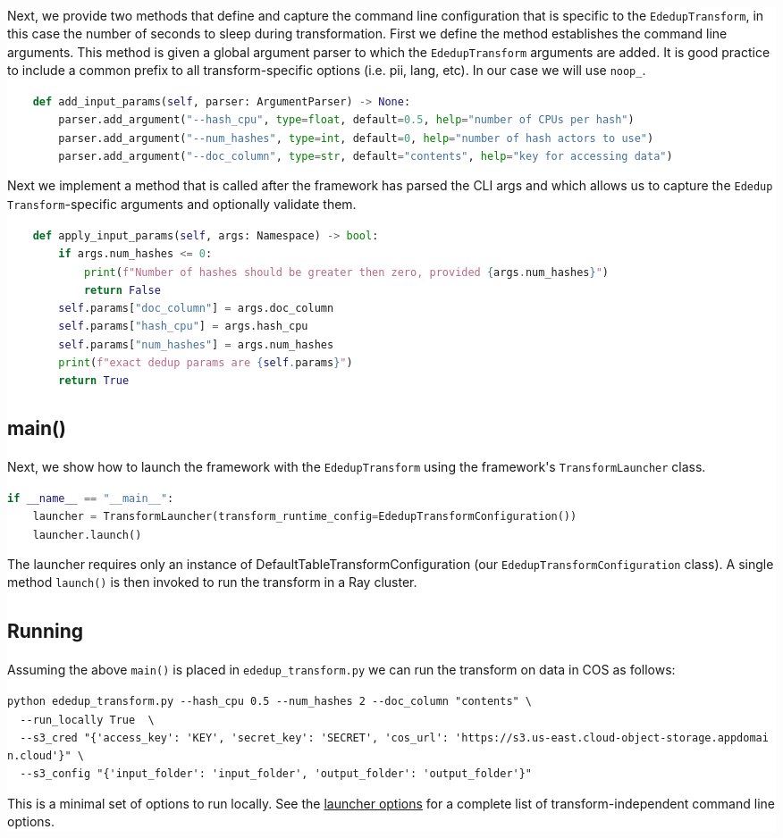Next, we provide two methods that define and capture the command line configuration that
is specific to the `EdedupTransform`, in this case the number of seconds to sleep during transformation.
First we define the method establishes the command line arguments.
This method is given a global argument parser to which the `EdedupTransform` arguments are added.
It is good practice to include a common prefix to all transform-specific options (i.e. pii, lang, etc).
In our case we will use `noop_`.

```python
    def add_input_params(self, parser: ArgumentParser) -> None:
        parser.add_argument("--hash_cpu", type=float, default=0.5, help="number of CPUs per hash")
        parser.add_argument("--num_hashes", type=int, default=0, help="number of hash actors to use")
        parser.add_argument("--doc_column", type=str, default="contents", help="key for accessing data")
```
Next we implement a method that is called after the framework has parsed the CLI args
and which allows us to capture the `EdedupTransform`-specific arguments and optionally validate them.

```python
    def apply_input_params(self, args: Namespace) -> bool:
        if args.num_hashes <= 0:
            print(f"Number of hashes should be greater then zero, provided {args.num_hashes}")
            return False
        self.params["doc_column"] = args.doc_column
        self.params["hash_cpu"] = args.hash_cpu
        self.params["num_hashes"] = args.num_hashes
        print(f"exact dedup params are {self.params}")
        return True
```

## main()

Next, we show how to launch the framework with the `EdedupTransform` using the
framework's `TransformLauncher` class.

```python
if __name__ == "__main__":
    launcher = TransformLauncher(transform_runtime_config=EdedupTransformConfiguration())
    launcher.launch()
```
The launcher requires only an instance of DefaultTableTransformConfiguration
(our `EdedupTransformConfiguration` class).
A single method `launch()` is then invoked to run the transform in a Ray cluster.

## Running

Assuming the above `main()` is placed in `ededup_transform.py` we can run the transform on data
in COS as follows:

```shell
python ededup_transform.py --hash_cpu 0.5 --num_hashes 2 --doc_column "contents" \
  --run_locally True  \
  --s3_cred "{'access_key': 'KEY', 'secret_key': 'SECRET', 'cos_url': 'https://s3.us-east.cloud-object-storage.appdomain.cloud'}" \
  --s3_config "{'input_folder': 'input_folder', 'output_folder': 'output_folder'}"
```
This is a minimal set of options to run locally.
See the [launcher options](launcher-options.md) for a complete list of
transform-independent command line options.

